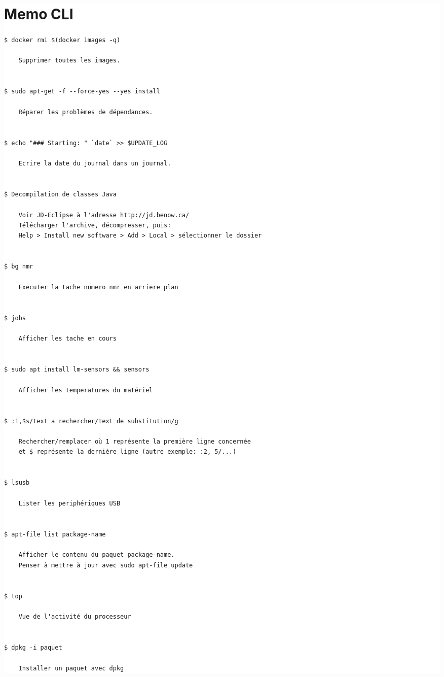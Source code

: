 # Memo CLI


    $ docker rmi $(docker images -q) 
    
        Supprimer toutes les images.


    $ sudo apt-get -f --force-yes --yes install 

        Réparer les problèmes de dépendances.


    $ echo "### Starting: " `date` >> $UPDATE_LOG 

        Ecrire la date du journal dans un journal.


    $ Decompilation de classes Java 

        Voir JD-Eclipse à l'adresse http://jd.benow.ca/
        Télécharger l'archive, décompresser, puis:
        Help > Install new software > Add > Local > sélectionner le dossier


    $ bg nmr 

        Executer la tache numero nmr en arriere plan


    $ jobs 

        Afficher les tache en cours


    $ sudo apt install lm-sensors && sensors 

        Afficher les temperatures du matériel


    $ :1,$s/text a rechercher/text de substitution/g 

        Rechercher/remplacer où 1 représente la première ligne concernée
        et $ représente la dernière ligne (autre exemple: :2, 5/...)


    $ lsusb 

        Lister les periphériques USB


    $ apt-file list package-name 

        Afficher le contenu du paquet package-name.
        Penser à mettre à jour avec sudo apt-file update


    $ top 

        Vue de l'activité du processeur


    $ dpkg -i paquet 

        Installer un paquet avec dpkg
